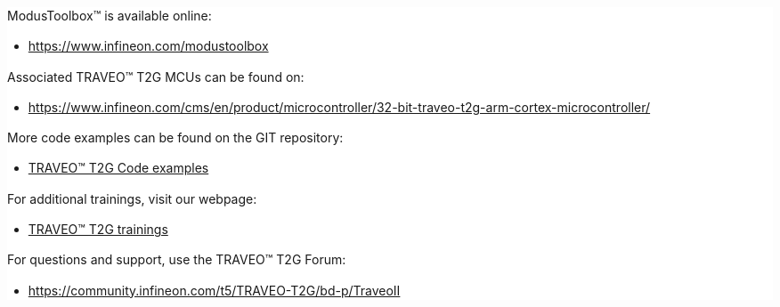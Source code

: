 ModusToolbox™ is available online:
- <https://www.infineon.com/modustoolbox>

Associated TRAVEO™ T2G MCUs can be found on:
- <https://www.infineon.com/cms/en/product/microcontroller/32-bit-traveo-t2g-arm-cortex-microcontroller/>

More code examples can be found on the GIT repository:
- [TRAVEO™ T2G Code examples](https://github.com/orgs/Infineon/repositories?q=mtb-t2g-&type=all&language=&sort=)

For additional trainings, visit our webpage:  
- [TRAVEO™ T2G trainings](https://www.infineon.com/cms/en/product/microcontroller/32-bit-traveo-t2g-arm-cortex-microcontroller/32-bit-traveo-t2g-arm-cortex-for-cluster/traveo-t2g-cyt4dn/#!trainings)

For questions and support, use the TRAVEO™ T2G Forum:  
- <https://community.infineon.com/t5/TRAVEO-T2G/bd-p/TraveoII>  

